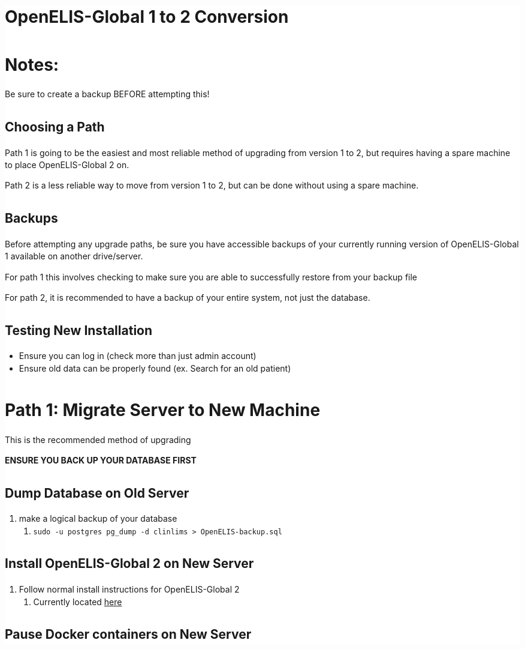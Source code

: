 # OpenELIS-Global 1 to 2 Conversion

# Notes:

Be sure to create a backup BEFORE attempting this!

## Choosing a Path

Path 1 is going to be the easiest and most reliable method of upgrading from
version 1 to 2, but requires having a spare machine to place OpenELIS-Global 2
on.

Path 2 is a less reliable way to move from version 1 to 2, but can be done
without using a spare machine.

## Backups

Before attempting any upgrade paths, be sure you have accessible backups of your
currently running version of OpenELIS-Global 1 available on another
drive/server.

For path 1 this involves checking to make sure you are able to successfully
restore from your backup file

For path 2, it is recommended to have a backup of your entire system, not just
the database.

## Testing New Installation

- Ensure you can log in (check more than just admin account)
- Ensure old data can be properly found (ex. Search for an old patient)

# Path 1: Migrate Server to New Machine

This is the recommended method of upgrading

**ENSURE YOU BACK UP YOUR DATABASE FIRST**

## Dump Database on Old Server

1. make a logical backup of your database
   1. `sudo -u postgres pg_dump -d clinlims > OpenELIS-backup.sql`

## Install OpenELIS-Global 2 on New Server

1. Follow normal install instructions for OpenELIS-Global 2
   1. Currently located [here](install.md)

## Pause Docker containers on New Server
